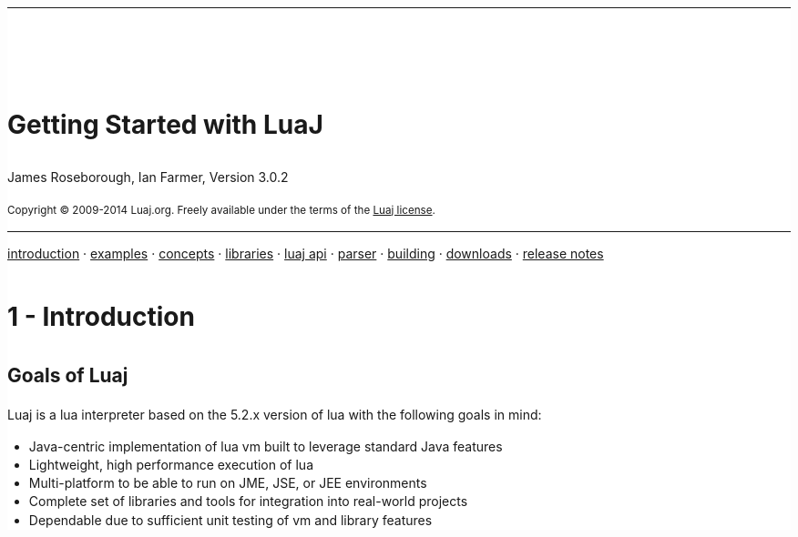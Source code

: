 <html>

<head>
<link rel="stylesheet" type="text/css" href="http://www.lua.org/lua.css">
<META HTTP-EQUIV="content-type" CONTENT="text/html; charset=windows-1252">
</head>

<body>

<hr>
<h1>
<a href="README.html"><img src="http://sourceforge.net/dbimage.php?id=196139" alt="" border="0"></a>

Getting Started with LuaJ

</h1>
James Roseborough, Ian Farmer, Version 3.0.2
<p>
<small>
Copyright &copy; 2009-2014 Luaj.org.
Freely available under the terms of the
<a href="http://sourceforge.net/dbimage.php?id=196142">Luaj license</a>.
</small>
<hr>
<p>

<a href="#1">introduction</a>
&middot;
<a href="#2">examples</a>
&middot;
<a href="#3">concepts</a>
&middot;
<a href="#4">libraries</a>
&middot;
<a href="#5">luaj api</a>
&middot;
<a href="#6">parser</a>
&middot;
<a href="#7">building</a>
&middot;
<a href="#8">downloads</a>
&middot;
<a href="#9">release notes</a>


<p>

<h1>1 - <a name="1">Introduction</a></h1>
<h2>Goals of Luaj</h2>
Luaj is a lua interpreter based on the 5.2.x version of lua with the following goals in mind:
<ul>
<li>Java-centric implementation of lua vm built to leverage standard Java features</li>
<li>Lightweight, high performance execution of lua</li>
<li>Multi-platform to be able to run on JME, JSE, or JEE environments</li>
<li>Complete set of libraries and tools for integration into real-world projects</li>
<li>Dependable due to sufficient unit testing of vm and library features</li>
</ul>
